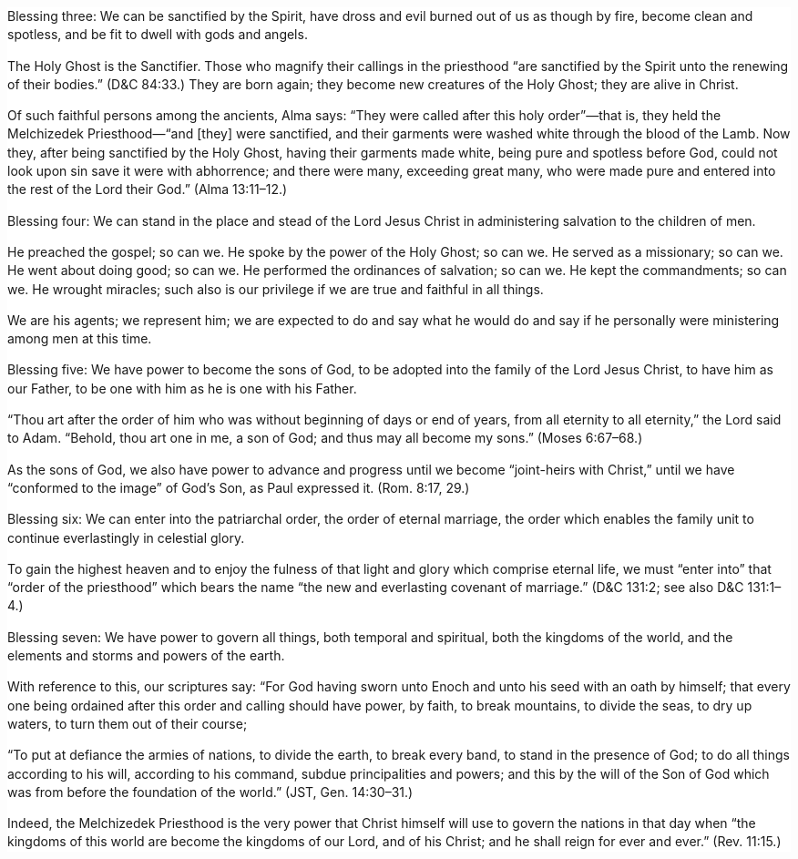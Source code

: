 Blessing three: We can be sanctified by the Spirit, have dross and evil burned out of us as though by fire, become clean and spotless, and be fit to dwell with gods and angels.

The Holy Ghost is the Sanctifier. Those who magnify their callings in the priesthood “are sanctified by the Spirit unto the renewing of their bodies.” (D&C 84:33.) They are born again; they become new creatures of the Holy Ghost; they are alive in Christ.

Of such faithful persons among the ancients, Alma says: “They were called after this holy order”—that is, they held the Melchizedek Priesthood—“and [they] were sanctified, and their garments were washed white through the blood of the Lamb. Now they, after being sanctified by the Holy Ghost, having their garments made white, being pure and spotless before God, could not look upon sin save it were with abhorrence; and there were many, exceeding great many, who were made pure and entered into the rest of the Lord their God.” (Alma 13:11–12.)

Blessing four: We can stand in the place and stead of the Lord Jesus Christ in administering salvation to the children of men.

He preached the gospel; so can we. He spoke by the power of the Holy Ghost; so can we. He served as a missionary; so can we. He went about doing good; so can we. He performed the ordinances of salvation; so can we. He kept the commandments; so can we. He wrought miracles; such also is our privilege if we are true and faithful in all things.

We are his agents; we represent him; we are expected to do and say what he would do and say if he personally were ministering among men at this time.

Blessing five: We have power to become the sons of God, to be adopted into the family of the Lord Jesus Christ, to have him as our Father, to be one with him as he is one with his Father.

“Thou art after the order of him who was without beginning of days or end of years, from all eternity to all eternity,” the Lord said to Adam. “Behold, thou art one in me, a son of God; and thus may all become my sons.” (Moses 6:67–68.)

As the sons of God, we also have power to advance and progress until we become “joint-heirs with Christ,” until we have “conformed to the image” of God’s Son, as Paul expressed it. (Rom. 8:17, 29.)

Blessing six: We can enter into the patriarchal order, the order of eternal marriage, the order which enables the family unit to continue everlastingly in celestial glory.

To gain the highest heaven and to enjoy the fulness of that light and glory which comprise eternal life, we must “enter into” that “order of the priesthood” which bears the name “the new and everlasting covenant of marriage.” (D&C 131:2; see also D&C 131:1–4.)

Blessing seven: We have power to govern all things, both temporal and spiritual, both the kingdoms of the world, and the elements and storms and powers of the earth.

With reference to this, our scriptures say: “For God having sworn unto Enoch and unto his seed with an oath by himself; that every one being ordained after this order and calling should have power, by faith, to break mountains, to divide the seas, to dry up waters, to turn them out of their course;

“To put at defiance the armies of nations, to divide the earth, to break every band, to stand in the presence of God; to do all things according to his will, according to his command, subdue principalities and powers; and this by the will of the Son of God which was from before the foundation of the world.” (JST, Gen. 14:30–31.)

Indeed, the Melchizedek Priesthood is the very power that Christ himself will use to govern the nations in that day when “the kingdoms of this world are become the kingdoms of our Lord, and of his Christ; and he shall reign for ever and ever.” (Rev. 11:15.)

